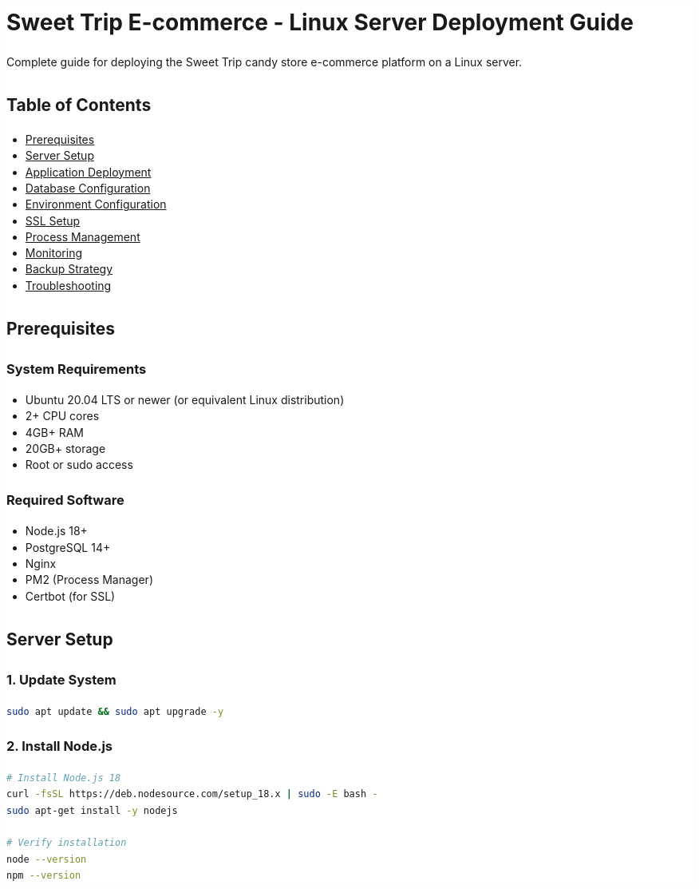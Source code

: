 # Sweet Trip E-commerce - Linux Server Deployment Guide

Complete guide for deploying the Sweet Trip candy store e-commerce platform on a Linux server.

## Table of Contents
- [Prerequisites](#prerequisites)
- [Server Setup](#server-setup)
- [Application Deployment](#application-deployment)
- [Database Configuration](#database-configuration)
- [Environment Configuration](#environment-configuration)
- [SSL Setup](#ssl-setup)
- [Process Management](#process-management)
- [Monitoring](#monitoring)
- [Backup Strategy](#backup-strategy)
- [Troubleshooting](#troubleshooting)

## Prerequisites

### System Requirements
- Ubuntu 20.04 LTS or newer (or equivalent Linux distribution)
- 2+ CPU cores
- 4GB+ RAM
- 20GB+ storage
- Root or sudo access

### Required Software
- Node.js 18+
- PostgreSQL 14+
- Nginx
- PM2 (Process Manager)
- Certbot (for SSL)

## Server Setup

### 1. Update System
```bash
sudo apt update && sudo apt upgrade -y
```

### 2. Install Node.js
```bash
# Install Node.js 18
curl -fsSL https://deb.nodesource.com/setup_18.x | sudo -E bash -
sudo apt-get install -y nodejs

# Verify installation
node --version
npm --version
```

